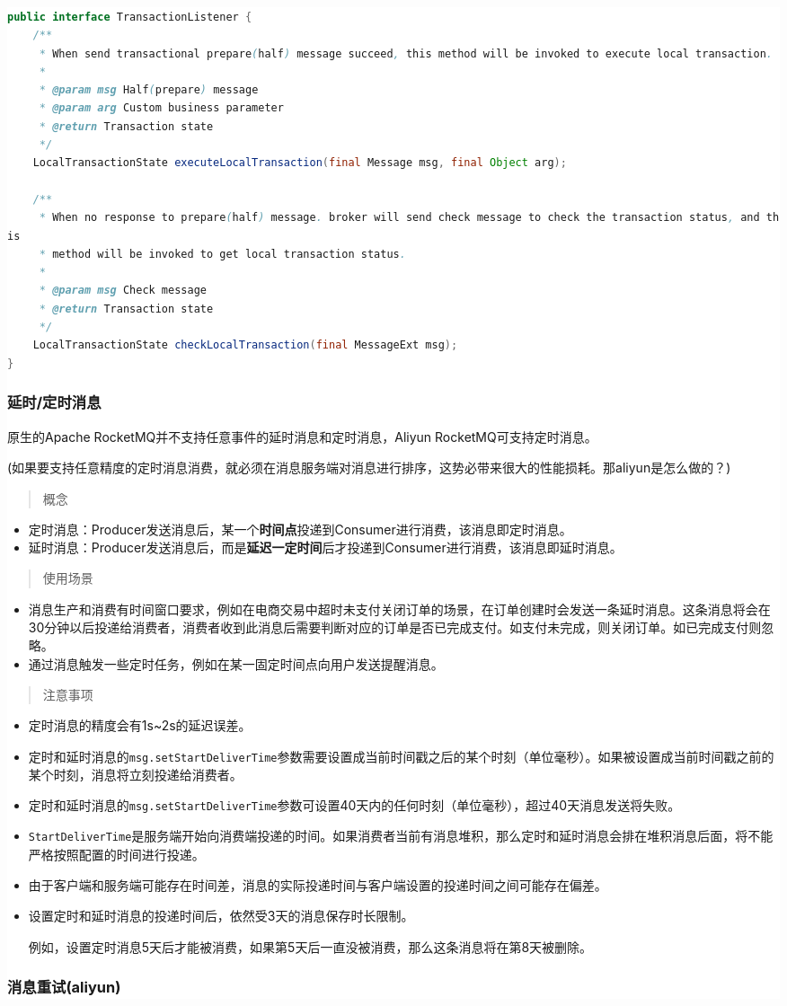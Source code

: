 ```java
public interface TransactionListener {
    /**
     * When send transactional prepare(half) message succeed, this method will be invoked to execute local transaction.
     *
     * @param msg Half(prepare) message
     * @param arg Custom business parameter
     * @return Transaction state
     */
    LocalTransactionState executeLocalTransaction(final Message msg, final Object arg);

    /**
     * When no response to prepare(half) message. broker will send check message to check the transaction status, and this
     * method will be invoked to get local transaction status.
     *
     * @param msg Check message
     * @return Transaction state
     */
    LocalTransactionState checkLocalTransaction(final MessageExt msg);
}
```

### 延时/定时消息

原生的Apache RocketMQ并不支持任意事件的延时消息和定时消息，Aliyun RocketMQ可支持定时消息。

(如果要支持任意精度的定时消息消费，就必须在消息服务端对消息进行排序，这势必带来很大的性能损耗。那aliyun是怎么做的？)

> 概念

- 定时消息：Producer发送消息后，某一个**时间点**投递到Consumer进行消费，该消息即定时消息。
- 延时消息：Producer发送消息后，而是**延迟一定时间**后才投递到Consumer进行消费，该消息即延时消息。

> 使用场景

- 消息生产和消费有时间窗口要求，例如在电商交易中超时未支付关闭订单的场景，在订单创建时会发送一条延时消息。这条消息将会在30分钟以后投递给消费者，消费者收到此消息后需要判断对应的订单是否已完成支付。如支付未完成，则关闭订单。如已完成支付则忽略。
- 通过消息触发一些定时任务，例如在某一固定时间点向用户发送提醒消息。

> 注意事项

- 定时消息的精度会有1s~2s的延迟误差。

- 定时和延时消息的`msg.setStartDeliverTime`参数需要设置成当前时间戳之后的某个时刻（单位毫秒）。如果被设置成当前时间戳之前的某个时刻，消息将立刻投递给消费者。

- 定时和延时消息的`msg.setStartDeliverTime`参数可设置40天内的任何时刻（单位毫秒），超过40天消息发送将失败。

- `StartDeliverTime`是服务端开始向消费端投递的时间。如果消费者当前有消息堆积，那么定时和延时消息会排在堆积消息后面，将不能严格按照配置的时间进行投递。

- 由于客户端和服务端可能存在时间差，消息的实际投递时间与客户端设置的投递时间之间可能存在偏差。

- 设置定时和延时消息的投递时间后，依然受3天的消息保存时长限制。

  例如，设置定时消息5天后才能被消费，如果第5天后一直没被消费，那么这条消息将在第8天被删除。

### 消息重试(aliyun)

